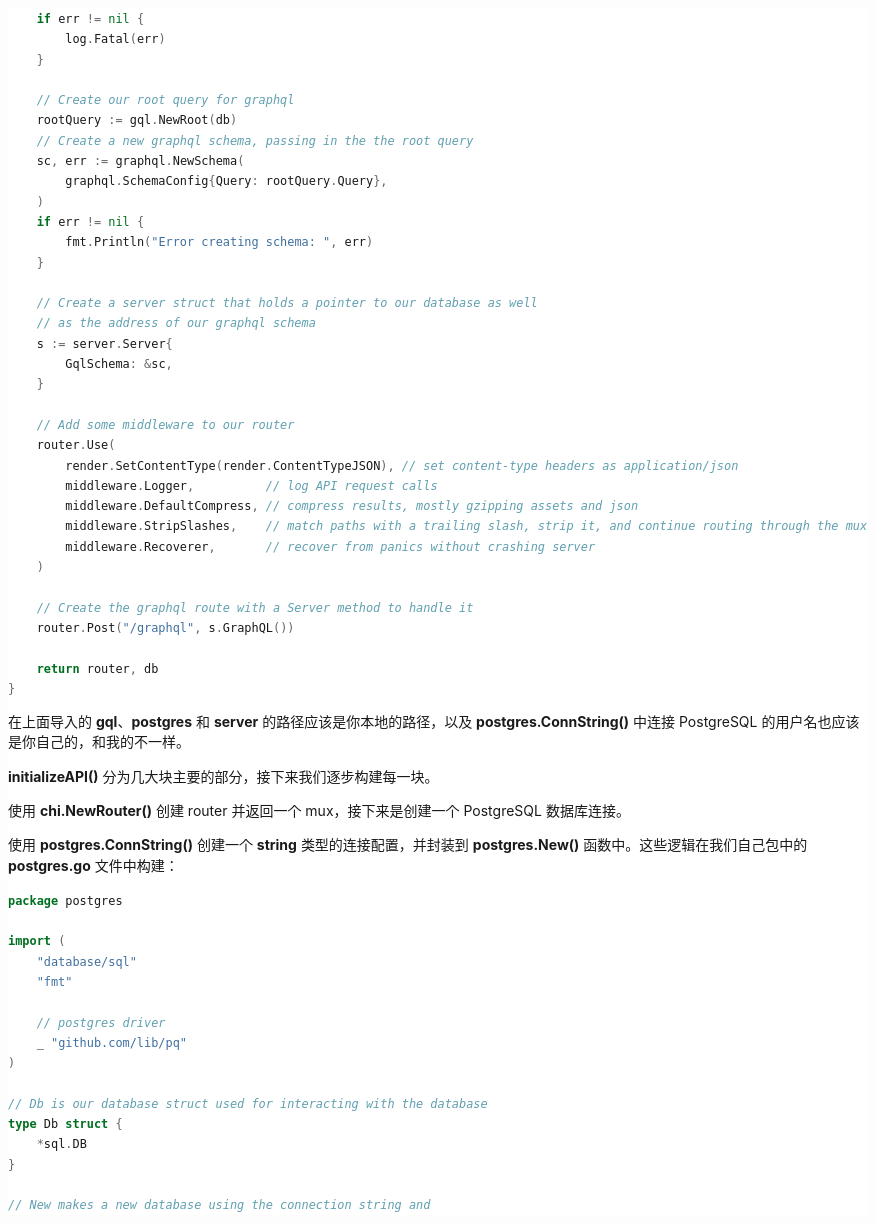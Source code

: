 ```go
	if err != nil {
		log.Fatal(err)
	}

	// Create our root query for graphql
	rootQuery := gql.NewRoot(db)
	// Create a new graphql schema, passing in the the root query
	sc, err := graphql.NewSchema(
		graphql.SchemaConfig{Query: rootQuery.Query},
	)
	if err != nil {
		fmt.Println("Error creating schema: ", err)
	}

	// Create a server struct that holds a pointer to our database as well
	// as the address of our graphql schema
	s := server.Server{
		GqlSchema: &sc,
	}

	// Add some middleware to our router
	router.Use(
		render.SetContentType(render.ContentTypeJSON), // set content-type headers as application/json
		middleware.Logger,          // log API request calls
		middleware.DefaultCompress, // compress results, mostly gzipping assets and json
		middleware.StripSlashes,    // match paths with a trailing slash, strip it, and continue routing through the mux
		middleware.Recoverer,       // recover from panics without crashing server
	)

	// Create the graphql route with a Server method to handle it
	router.Post("/graphql", s.GraphQL())

	return router, db
}
```

在上面导入的 **gql**、**postgres** 和 **server** 的路径应该是你本地的路径，以及 **postgres.ConnString()** 中连接 PostgreSQL 的用户名也应该是你自己的，和我的不一样。

**initializeAPI()** 分为几大块主要的部分，接下来我们逐步构建每一块。

使用 **chi.NewRouter()** 创建 router 并返回一个 mux，接下来是创建一个 PostgreSQL 数据库连接。

使用 **postgres.ConnString()** 创建一个 **string** 类型的连接配置，并封装到 **postgres.New()** 函数中。这些逻辑在我们自己包中的 **postgres.go** 文件中构建：

```go
package postgres

import (
	"database/sql"
	"fmt"

	// postgres driver
	_ "github.com/lib/pq"
)

// Db is our database struct used for interacting with the database
type Db struct {
	*sql.DB
}

// New makes a new database using the connection string and
```